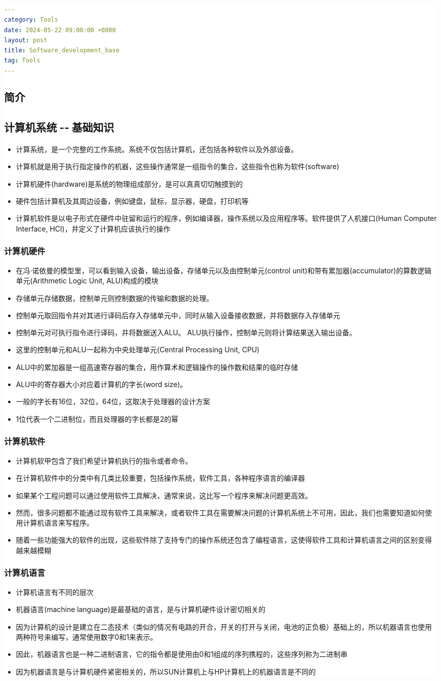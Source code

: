 ```yaml
---
category: Tools
date: 2024-05-22 09:00:00 +0800
layout: post
title: Software_development_base
tag: Tools
---
```

## 简介

## 计算机系统 --  基础知识

+ 计算系统，是一个完整的工作系统。系统不仅包括计算机，还包括各种软件以及外部设备。
+ 计算机就是用于执行指定操作的机器，这些操作通常是一组指令的集合，这些指令也称为软件(software)

+ 计算机硬件(hardware)是系统的物理组成部分，是可以真真切切触摸到的
+ 硬件包括计算机及其周边设备，例如键盘，鼠标，显示器，硬盘，打印机等

+ 计算机软件是以电子形式在硬件中驻留和运行的程序，例如编译器，操作系统以及应用程序等。软件提供了人机接口(Human Computer Interface, HCI)，并定义了计算机应该执行的操作

### 计算机硬件

+ 在冯·诺依曼的模型里，可以看到输入设备，输出设备，存储单元以及由控制单元(control unit)和带有累加器(accumulator)的算数逻辑单元(Arithmetic Logic Unit, ALU)构成的模块

+ 存储单元存储数据，控制单元则控制数据的传输和数据的处理。
+ 控制单元取回指令并对其进行译码后存入存储单元中，同时从输入设备接收数据，并将数据存入存储单元

+ 控制单元对可执行指令进行译码，并将数据送入ALU。 ALU执行操作，控制单元则将计算结果送入输出设备。
+ 这里的控制单元和ALU一起称为中央处理单元(Central Processing Unit, CPU)

+ ALU中的累加器是一组高速寄存器的集合，用作算术和逻辑操作的操作数和结果的临时存储
+ ALU中的寄存器大小对应着计算机的字长(word size)。
+ 一般的字长有16位，32位，64位，这取决于处理器的设计方案
+ 1位代表一个二进制位，而且处理器的字长都是2的幂

### 计算机软件

+ 计算机软甲包含了我们希望计算机执行的指令或者命令。
+ 在计算机软件中的分类中有几类比较重要，包括操作系统，软件工具，各种程序语言的编译器

+ 如果某个工程问题可以通过使用软件工具解决，通常来说，这比写一个程序来解决问题更高效。
+ 然而，很多问题都不能通过现有软件工具来解决，或者软件工具在需要解决问题的计算机系统上不可用，因此，我们也需要知道如何使用计算机语言来写程序。
+ 随着一些功能强大的软件的出现，这些软件除了支持专门的操作系统还包含了编程语言，这使得软件工具和计算机语言之间的区别变得越来越模糊

### 计算机语言

+ 计算机语言有不同的层次

+ 机器语言(machine language)是最基础的语言，是与计算机硬件设计密切相关的
+ 因为计算机的设计是建立在二态技术（类似的情况有电路的开合，开关的打开与关闭，电池的正负极）基础上的，所以机器语言也使用两种符号来编写，通常使用数字0和1来表示。
+ 因此，机器语言也是一种二进制语言，它的指令都是使用由0和1组成的序列携程的，这些序列称为二进制串
+ 因为机器语言是与计算机硬件紧密相关的，所以SUN计算机上与HP计算机上的机器语言是不同的
